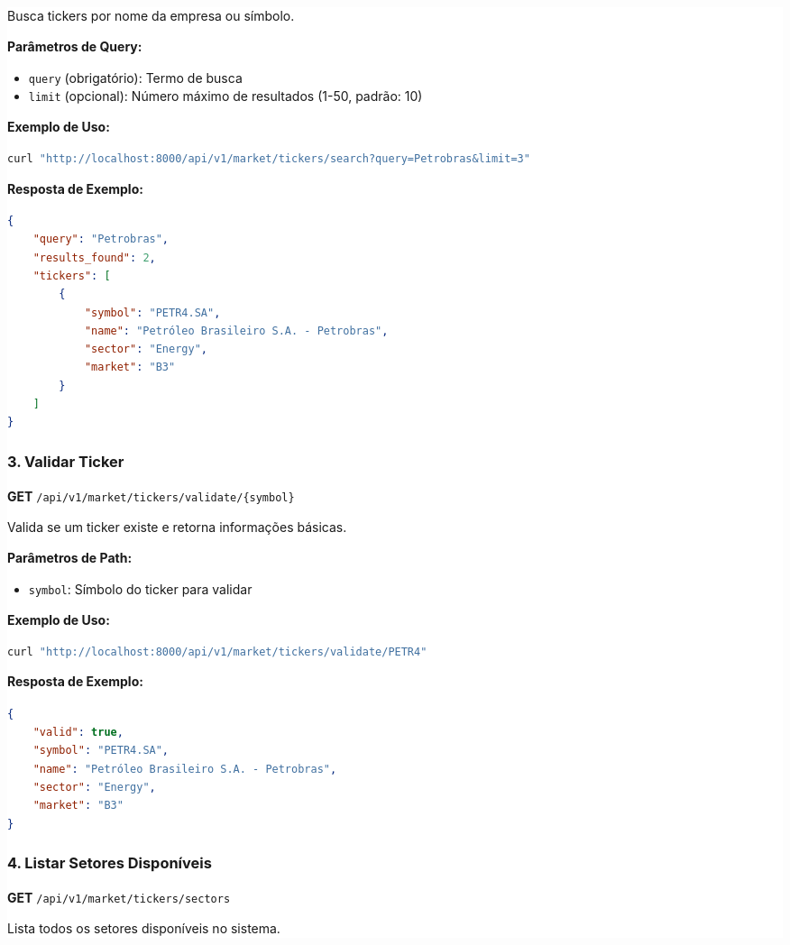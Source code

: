 Busca tickers por nome da empresa ou símbolo.

**Parâmetros de Query:**
- `query` (obrigatório): Termo de busca
- `limit` (opcional): Número máximo de resultados (1-50, padrão: 10)

**Exemplo de Uso:**
```bash
curl "http://localhost:8000/api/v1/market/tickers/search?query=Petrobras&limit=3"
```

**Resposta de Exemplo:**
```json
{
    "query": "Petrobras",
    "results_found": 2,
    "tickers": [
        {
            "symbol": "PETR4.SA",
            "name": "Petróleo Brasileiro S.A. - Petrobras",
            "sector": "Energy",
            "market": "B3"
        }
    ]
}
```

### 3. Validar Ticker
**GET** `/api/v1/market/tickers/validate/{symbol}`

Valida se um ticker existe e retorna informações básicas.

**Parâmetros de Path:**
- `symbol`: Símbolo do ticker para validar

**Exemplo de Uso:**
```bash
curl "http://localhost:8000/api/v1/market/tickers/validate/PETR4"
```

**Resposta de Exemplo:**
```json
{
    "valid": true,
    "symbol": "PETR4.SA",
    "name": "Petróleo Brasileiro S.A. - Petrobras",
    "sector": "Energy",
    "market": "B3"
}
```

### 4. Listar Setores Disponíveis
**GET** `/api/v1/market/tickers/sectors`

Lista todos os setores disponíveis no sistema.
